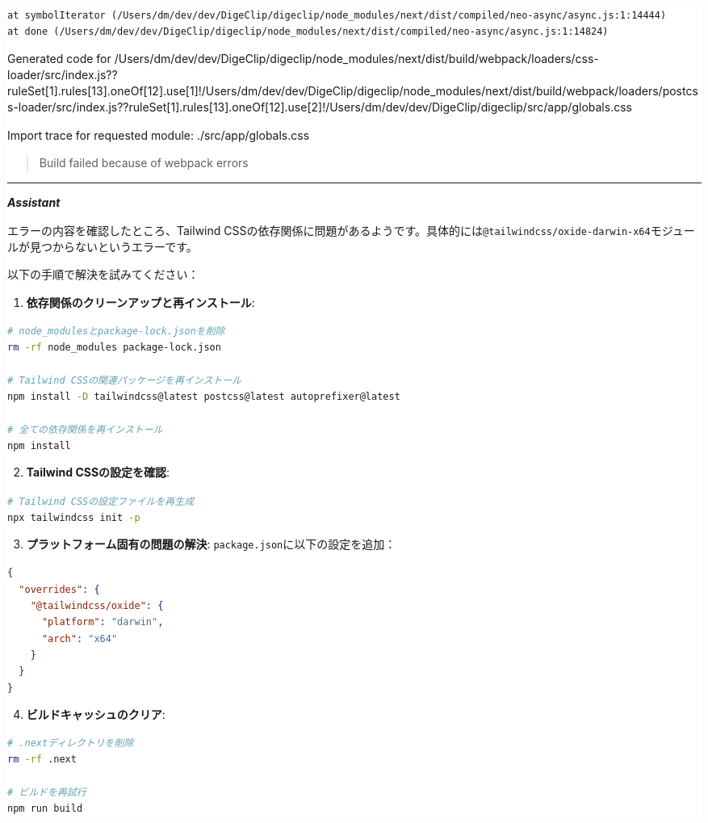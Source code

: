     at symbolIterator (/Users/dm/dev/dev/DigeClip/digeclip/node_modules/next/dist/compiled/neo-async/async.js:1:14444)
    at done (/Users/dm/dev/dev/DigeClip/digeclip/node_modules/next/dist/compiled/neo-async/async.js:1:14824)

Generated code for /Users/dm/dev/dev/DigeClip/digeclip/node_modules/next/dist/build/webpack/loaders/css-loader/src/index.js??ruleSet[1].rules[13].oneOf[12].use[1]!/Users/dm/dev/dev/DigeClip/digeclip/node_modules/next/dist/build/webpack/loaders/postcss-loader/src/index.js??ruleSet[1].rules[13].oneOf[12].use[2]!/Users/dm/dev/dev/DigeClip/digeclip/src/app/globals.css

Import trace for requested module:
./src/app/globals.css


> Build failed because of webpack errors

---

_**Assistant**_

エラーの内容を確認したところ、Tailwind CSSの依存関係に問題があるようです。具体的には`@tailwindcss/oxide-darwin-x64`モジュールが見つからないというエラーです。

以下の手順で解決を試みてください：

1. **依存関係のクリーンアップと再インストール**:
```bash
# node_modulesとpackage-lock.jsonを削除
rm -rf node_modules package-lock.json

# Tailwind CSSの関連パッケージを再インストール
npm install -D tailwindcss@latest postcss@latest autoprefixer@latest

# 全ての依存関係を再インストール
npm install
```

2. **Tailwind CSSの設定を確認**:
```bash
# Tailwind CSSの設定ファイルを再生成
npx tailwindcss init -p
```

3. **プラットフォーム固有の問題の解決**:
`package.json`に以下の設定を追加：
```json
{
  "overrides": {
    "@tailwindcss/oxide": {
      "platform": "darwin",
      "arch": "x64"
    }
  }
}
```

4. **ビルドキャッシュのクリア**:
```bash
# .nextディレクトリを削除
rm -rf .next

# ビルドを再試行
npm run build
```
